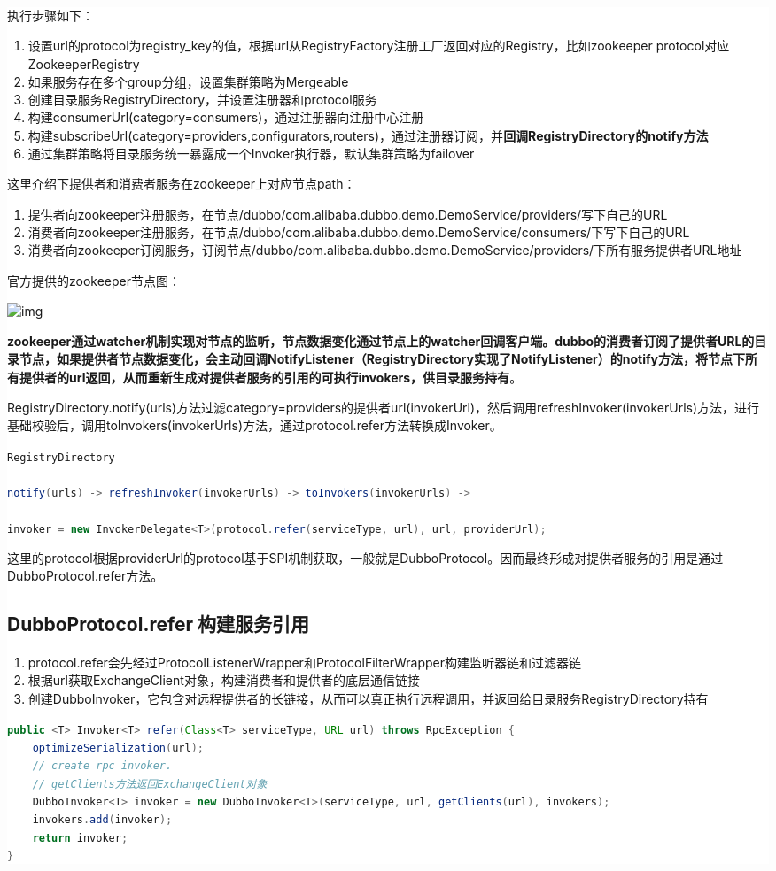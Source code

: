 执行步骤如下：

1. 设置url的protocol为registry_key的值，根据url从RegistryFactory注册工厂返回对应的Registry，比如zookeeper protocol对应ZookeeperRegistry
2. 如果服务存在多个group分组，设置集群策略为Mergeable
3. 创建目录服务RegistryDirectory，并设置注册器和protocol服务
4. 构建consumerUrl(category=consumers)，通过注册器向注册中心注册
5. 构建subscribeUrl(category=providers,configurators,routers)，通过注册器订阅，并**回调RegistryDirectory的notify方法**
6. 通过集群策略将目录服务统一暴露成一个Invoker执行器，默认集群策略为failover

这里介绍下提供者和消费者服务在zookeeper上对应节点path：

1. 提供者向zookeeper注册服务，在节点/dubbo/com.alibaba.dubbo.demo.DemoService/providers/写下自己的URL
2. 消费者向zookeeper注册服务，在节点/dubbo/com.alibaba.dubbo.demo.DemoService/consumers/下写下自己的URL
3. 消费者向zookeeper订阅服务，订阅节点/dubbo/com.alibaba.dubbo.demo.DemoService/providers/下所有服务提供者URL地址

官方提供的zookeeper节点图：

![img](https://oscimg.oschina.net/oscnet/8990a19bf630bbd0ec488bca0e2ec93f117.jpg)

**zookeeper通过watcher机制实现对节点的监听，节点数据变化通过节点上的watcher回调客户端。dubbo的消费者订阅了提供者URL的目录节点，如果提供者节点数据变化，会主动回调NotifyListener（RegistryDirectory实现了NotifyListener）的notify方法，将节点下所有提供者的url返回，从而重新生成对提供者服务的引用的可执行invokers，供目录服务持有**。

RegistryDirectory.notify(urls)方法过滤category=providers的提供者url(invokerUrl)，然后调用refreshInvoker(invokerUrls)方法，进行基础校验后，调用toInvokers(invokerUrls)方法，通过protocol.refer方法转换成Invoker。

```java
RegistryDirectory

notify(urls) -> refreshInvoker(invokerUrls) -> toInvokers(invokerUrls) ->

invoker = new InvokerDelegate<T>(protocol.refer(serviceType, url), url, providerUrl);
```

这里的protocol根据providerUrl的protocol基于SPI机制获取，一般就是DubboProtocol。因而最终形成对提供者服务的引用是通过DubboProtocol.refer方法。

## DubboProtocol.refer 构建服务引用

1. protocol.refer会先经过ProtocolListenerWrapper和ProtocolFilterWrapper构建监听器链和过滤器链
2. 根据url获取ExchangeClient对象，构建消费者和提供者的底层通信链接
3. 创建DubboInvoker，它包含对远程提供者的长链接，从而可以真正执行远程调用，并返回给目录服务RegistryDirectory持有

```java
public <T> Invoker<T> refer(Class<T> serviceType, URL url) throws RpcException {
    optimizeSerialization(url);
    // create rpc invoker.
    // getClients方法返回ExchangeClient对象
    DubboInvoker<T> invoker = new DubboInvoker<T>(serviceType, url, getClients(url), invokers);
    invokers.add(invoker);
    return invoker;
}
```

